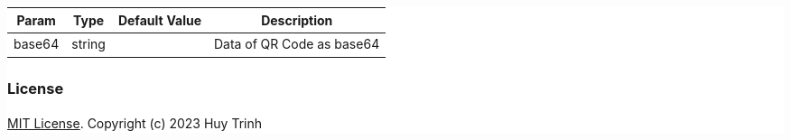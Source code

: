 Param    |Type                                |Default Value|Description
---------|------------------------------------|-------------|------------
base64|string|     | Data of QR Code as base64

### License

[MIT License](https://raw.githubusercontent.com/huytrinh68/react-native-qr-code-styling/master/LICENSE). Copyright (c) 2023 Huy Trinh
